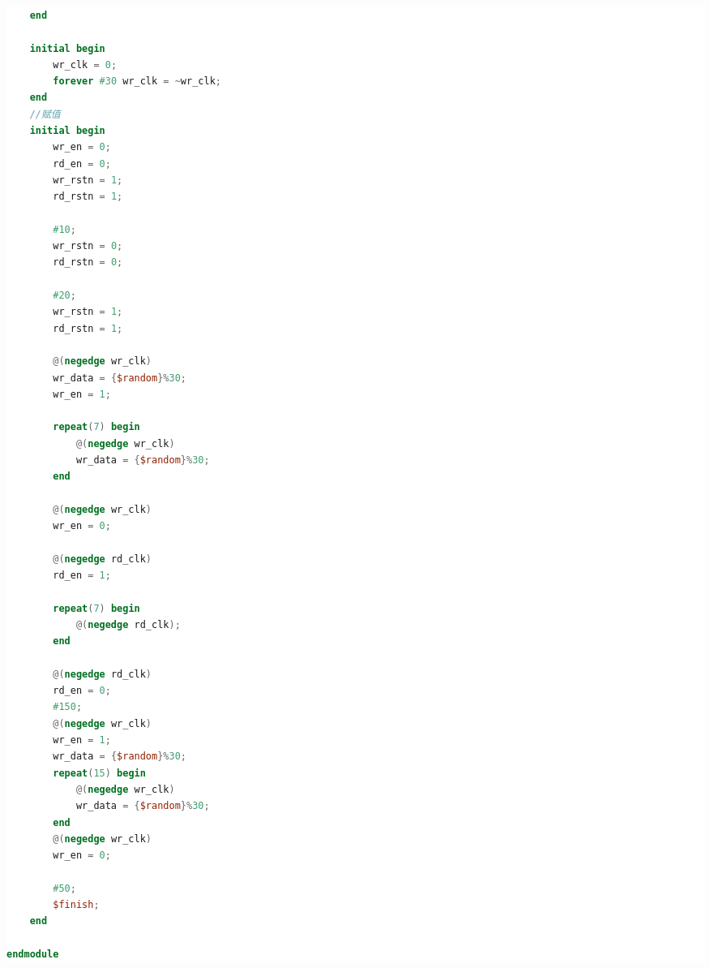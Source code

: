 ```verilog
    end

    initial begin
        wr_clk = 0;
        forever #30 wr_clk = ~wr_clk;
    end
    //赋值
    initial begin
        wr_en = 0;
        rd_en = 0;
        wr_rstn = 1;
        rd_rstn = 1;

        #10;
        wr_rstn = 0;
        rd_rstn = 0;

        #20;
        wr_rstn = 1;
        rd_rstn = 1;

        @(negedge wr_clk)
        wr_data = {$random}%30;
        wr_en = 1;

        repeat(7) begin
            @(negedge wr_clk)
            wr_data = {$random}%30;
        end

        @(negedge wr_clk)
        wr_en = 0;

        @(negedge rd_clk)
        rd_en = 1;

        repeat(7) begin
            @(negedge rd_clk);
        end

        @(negedge rd_clk)
        rd_en = 0;
        #150;
        @(negedge wr_clk)
        wr_en = 1;
        wr_data = {$random}%30;
        repeat(15) begin
            @(negedge wr_clk)
            wr_data = {$random}%30;
        end
        @(negedge wr_clk)
        wr_en = 0;

        #50;
        $finish;
    end

endmodule
```
